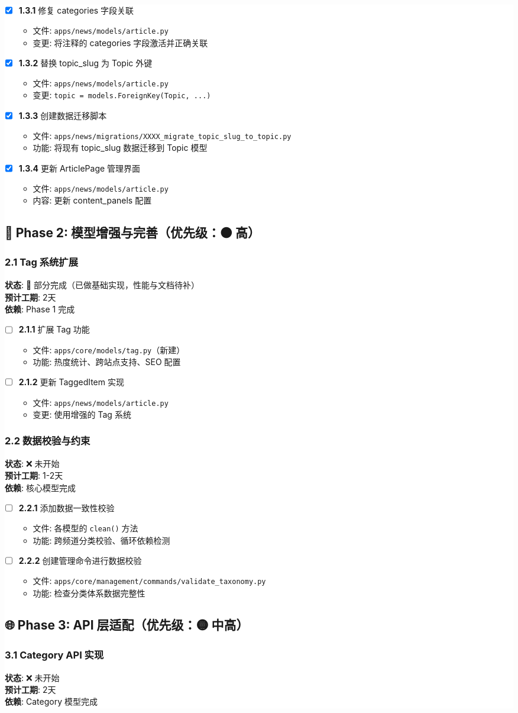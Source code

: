 - [x] **1.3.1** 修复 categories 字段关联
  - 文件: `apps/news/models/article.py`
  - 变更: 将注释的 categories 字段激活并正确关联

- [x] **1.3.2** 替换 topic_slug 为 Topic 外键
  - 文件: `apps/news/models/article.py`
  - 变更: `topic = models.ForeignKey(Topic, ...)`

- [x] **1.3.3** 创建数据迁移脚本
  - 文件: `apps/news/migrations/XXXX_migrate_topic_slug_to_topic.py`
  - 功能: 将现有 topic_slug 数据迁移到 Topic 模型

- [x] **1.3.4** 更新 ArticlePage 管理界面
  - 文件: `apps/news/models/article.py`
  - 内容: 更新 content_panels 配置

## 🔧 Phase 2: 模型增强与完善（优先级：🟠 高）

### 2.1 Tag 系统扩展

**状态**: 🔶 部分完成（已做基础实现，性能与文档待补）  
**预计工期**: 2天  
**依赖**: Phase 1 完成  

- [ ] **2.1.1** 扩展 Tag 功能
  - 文件: `apps/core/models/tag.py`（新建）
  - 功能: 热度统计、跨站点支持、SEO 配置

- [ ] **2.1.2** 更新 TaggedItem 实现
  - 文件: `apps/news/models/article.py`
  - 变更: 使用增强的 Tag 系统

### 2.2 数据校验与约束

**状态**: ❌ 未开始  
**预计工期**: 1-2天  
**依赖**: 核心模型完成  

- [ ] **2.2.1** 添加数据一致性校验
  - 文件: 各模型的 `clean()` 方法
  - 功能: 跨频道分类校验、循环依赖检测

- [ ] **2.2.2** 创建管理命令进行数据校验
  - 文件: `apps/core/management/commands/validate_taxonomy.py`
  - 功能: 检查分类体系数据完整性

## 🌐 Phase 3: API 层适配（优先级：🟡 中高）

### 3.1 Category API 实现

**状态**: ❌ 未开始  
**预计工期**: 2天  
**依赖**: Category 模型完成  
